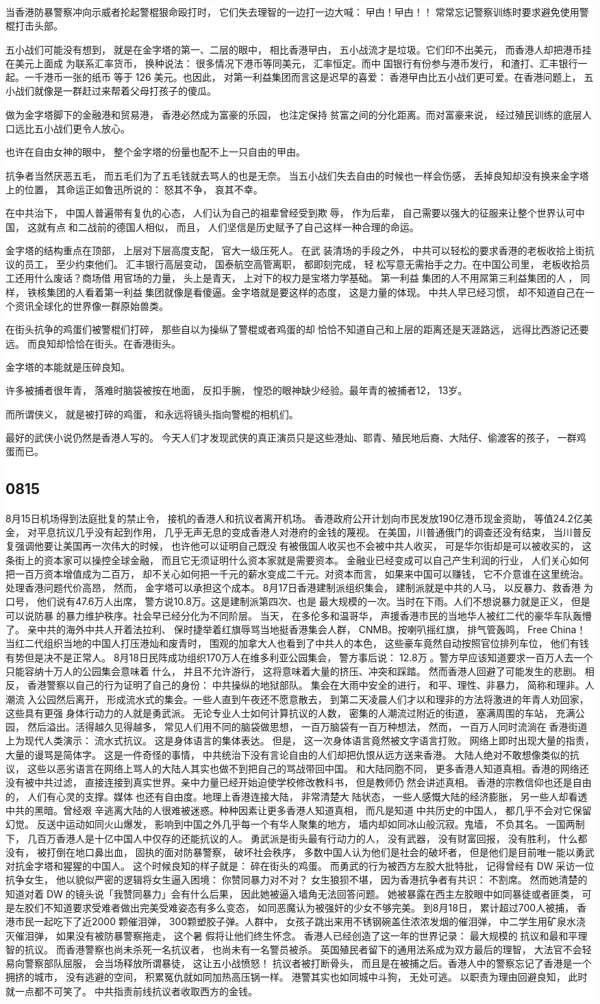 当香港防暴警察冲向示威者抡起警棍狠命殴打时， 它们失去理智的一边打一边大喊： 曱甴！曱甴！！ 常常忘记警察训练时要求避免使用警棍打击头部。

五小战们可能没有想到， 就是在金字塔的第一、二层的眼中， 相比香港曱甴， 五小战流才是垃圾。它们印不出美元， 而香港人却把港币挂在美元上面成 为联系汇率货币， 换种说法： 很多情况下港币等同美元， 汇率恒定。而中 国银行有份参与港币发行， 和渣打、汇丰银行一起。一千港币一张的纸币 等于 126 美元。也因此， 对第一利益集团而言这是迟早的喜爱：  香港曱甴比五小战们更可爱。在香港问题上， 五小战们就像是一群赶过来帮着父母打孩子的傻瓜。 

做为金字塔脚下的金融港和贸易港， 香港必然成为富豪的乐园， 也注定保持 贫富之间的分化距离。而对富豪来说， 经过殖民训练的底层人口远比五小战们更令人放心。

也许在自由女神的眼中， 整个金字塔的份量也配不上一只自由的甲由。

抗争者当然厌恶五毛， 而五毛们为了五毛钱就去骂人的也是无奈。 当五小战们失去自由的时候也一样会伤感， 丢掉良知却没有换来金字塔上的位置， 其命运正如鲁迅所说的：  怒其不争， 哀其不幸。

在中共治下， 中国人普遍带有复仇的心态， 人们认为自己的祖辈曾经受到欺 辱， 作为后辈， 自己需要以强大的征服来让整个世界认可中国， 这就有点 和二战前的德国人相似， 而且， 人们坚信是历史赋予了自己这样一种合理的命运。

金字塔的结构重点在顶部， 上层对下层高度支配， 官大一级压死人。 在武 装清场的手段之外， 中共可以轻松的要求香港的老板收拾上街抗议的员工， 至少约束他们。 汇丰银行高层变动， 国泰航空高管离职， 都即刻完成， 轻 松写意无需抬手之力。在中国公司里， 老板收拾员工还用什么废话？商场借 用官场的力量， 头上是青天， 上对下的权力是宝塔力学基础。 第一利益 集团的人不用屌第三利益集团的人 ， 同样， 铁核集团的人看着第一利益 集团就像是看傻逼。金字塔就是要这样的态度， 这是力量的体现。 中共人早已经习惯， 却不知道自己在一个资讯全球化的世界像一群原始兽类。

在街头抗争的鸡蛋们被警棍们打碎， 那些自以为操纵了警棍或者鸡蛋的却 恰恰不知道自己和上层的距离还是天涯路远， 远得比西游记还要远。 而良知却恰恰在街头。在香港街头。

金字塔的本能就是压碎良知。

许多被捕者很年青， 落难时脑袋被按在地面， 反扣手腕， 惶恐的眼神缺少经验。最年青的被捕者12， 13岁。

而所谓侠义， 就是被打碎的鸡蛋， 和永远将镜头指向警棍的相机们。

最好的武侠小说仍然是香港人写的。 今天人们才发现武侠的真正演员只是这些港灿、耶青、殖民地后裔、大陆仔、偷渡客的孩子， 一群鸡蛋而已。

## 0815

8月15日机场得到法庭批复的禁止令， 接机的香港人和抗议者离开机场。 香港政府公开计划向市民发放190亿港币现金资助， 等值24.2亿美金， 对平息抗议几乎没有起到作用， 几乎无声无息的变成香港人对港府的金钱的蔑视。 
在美国，川普通俄门的调查还没有结束， 当川普反复强调他要让美国再一次伟大的时候， 也许他可以证明自己既没 有被俄国人收买也不会被中共人收买， 可是华尔街却是可以被收买的， 这 条街上的资本家可以操控全球金融， 而且它无须证明什么资本家就是需要资本。 
金融业已经变成可以自己产生利润的行业， 人们关心如何把一百万资本增值成为二百万， 却不关心如何把一千元的薪水变成二千元。对资本而言， 如果来中国可以赚钱， 它不介意谁在这里统治。
处理香港问题代价高昂， 然而， 金字塔可以承担这个成本。
8月17日香港建制派组织集会， 建制派就是中共的人马， 以反暴力、救香港 为口号， 他们说有47.6万人出席， 警方说10.8万。这是建制派第四次、也是 最大规模的一次。当时在下雨。人们不想说暴力就是正义， 但是可以说防暴 的暴力维护秩序。社会早已经分化为不同阶层。
当天， 在多伦多和温哥华， 声援香港市民的当地华人被红二代的豪华车队轰懵了。 亲中共的海外中共人开着法拉利、 保时捷举着红旗辱骂当地挺香港集会人群， CNMB。按喇叭摇红旗， 排气管轰鸣， Free China！ 当红二代组织当地的中国人打压港灿和废青时， 围观的加拿大人也看到了中共人的本色， 这些豪车竟然自动按照官位排列车位， 他们有钱有势但是决不是正常人。
8月18日民阵成功组织170万人在维多利亚公园集会， 警方事后说： 12.8万 。警方早应该知道要求一百万人去一个只能容纳十万人的公园集会意味着 什么， 并且不允许游行， 这将意味着大量的挤压、冲突和踩踏。 然而香港人回避了可能发生的悲剧。
相反， 香港警察以自己的行为证明了自己的身份： 中共操纵的地狱部队。
集会在大雨中安全的进行， 和平、理性、非暴力， 简称和理非。人潮流 入公园然后离开， 形成流水式的集会。一些人直到午夜还不愿意散去， 到第二天凌晨人们才以和理非的方法将激进的年青人劝回家， 这些具有更强 身体行动力的人就是勇武派。
无论专业人士如何计算抗议的人数， 密集的人潮流过附近的街道， 塞满周围的车站， 充满公园， 然后溢出。活得越久见得越多， 常见人们用不同的脑袋做思想， 一百万脑袋有一百万种想法， 然而， 一百万人同时流淌在 香港街道上为现代人类演示： 流水式抗议。
这是身体语言的集体表达。
但是， 这一次身体语言竟然被文字语言打败。 网络上即时出现大量的指责， 大量的谩骂是简体字。 这是一件奇怪的事情， 中共统治下没有言论自由的人们却把仇恨从远方送来香港。 
大陆人绝对不敢想像类似的抗议， 这些以恶劣语言在网络上骂人的大陆人其实也做不到把自己的骂战带回中国。
和大陆同胞不同， 更多香港人知道真相。香港的网络还没有被中共过滤， 直接连接到真实世界。亲中力量已经开始迫使学校修改教科书， 但是教师仍 然会讲述真相。 香港的宗教信仰也还是自由的， 人们有心灵的支撑。媒体 也还有自由度。地理上香港连接大陆， 非常清楚大 陆状态， 一些人感慨大陆的经济膨胀， 另一些人却看透中共的黑暗。曾经艰 辛逃离大陆的人很难被迷惑。种种因素让更多香港人知道真相， 而凡是知道 中共历史的中国人， 都几乎不会对它保留幻觉。
反送中运动如同火山爆发， 影响到中国之外几乎每一个有华人聚集的地方， 墙内却如同冰山般沉寂。鬼墙， 不负其名。
一国两制下， 几百万香港人是十亿中国人中仅存的还能抗议的人。
勇武派是街头最有行动力的人， 没有武器， 没有财富回报， 没有胜利， 什么都没有， 被打倒在地口鼻出血， 固执的面对防暴警察， 破坏社会秩序， 多数中国人认为他们是社会的破坏者， 但是他们是目前唯一能以勇武对抗金字塔和猩猩的中国人。
这个时候良知的样子就是： 碎在街头的鸡蛋。
而勇武的行为被西方左胶大批特批， 记得曾经有 DW 采访一位抗争女生， 他以貌似严密的逻辑将女生逼入困境：  你赞同暴力对不对？ 女生狼狈不堪， 因为香港抗争者有共识：  不割席。 然而她清楚的知道对着 DW 的镜头说「我赞同暴力」会有什么后果， 因此她被逼入墙角无法回答问题。 她被暴露在西主左胶眼中如同暴徒或者匪类， 可是左胶们不知道要求受难者做出完美受难姿态有多么变态， 如同恶魔认为被强奸的少女不够完美。
到8月18日， 累计超过700人被捕， 香港市民一起吃下了近2000 颗催泪弹， 300颗塑胶子弹。人群中， 女孩子跳出来用不锈钢碗盖住浓浓发烟的催泪弹， 中二学生用矿泉水浇灭催泪弹， 如果没有被防暴警察拖走， 这个暑 假将让他们终生怀念。 香港人已经创造了这一年的世界记录： 最大规模的 抗议和最和平理智的抗议。 而香港警察也尚未杀死一名抗议者， 也尚未有一名警员被杀。
英国殖民者留下的通用法系成为双方最后的理智， 大法官不会轻易向警察部队屈服， 会当场释放所谓暴徒， 这让五小战愤怒！
抗议者被打断骨头， 而且是在被捕之后。香港人中的警察忘记了香港是一个 拥挤的城市， 没有逃避的空间， 积累冤仇就如同加热高压锅一样。 港警其实也如同城中斗狗， 无处可逃。
以职责为理由回避良知， 此时就一点都不可笑了。
中共指责前线抗议者收取西方的金钱。